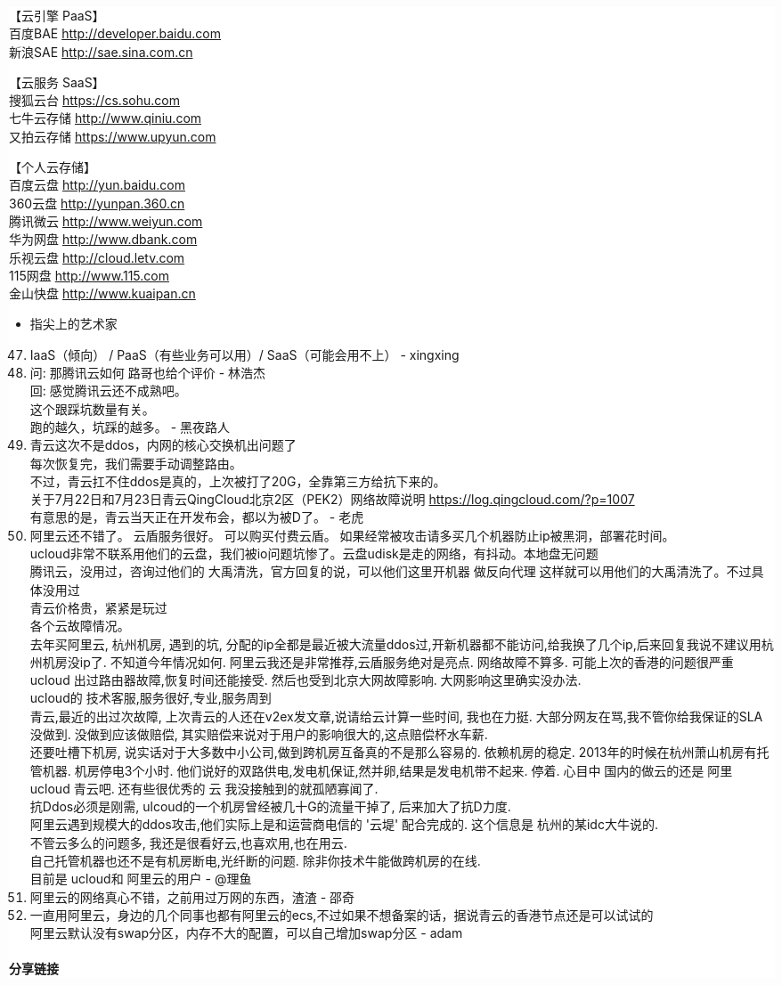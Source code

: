 【云引擎 PaaS】  
百度BAE http://developer.baidu.com  
新浪SAE http://sae.sina.com.cn  

【云服务 SaaS】  
搜狐云台 https://cs.sohu.com  
七牛云存储 http://www.qiniu.com  
又拍云存储 https://www.upyun.com  

【个人云存储】  
百度云盘  http://yun.baidu.com  
360云盘   http://yunpan.360.cn  
腾讯微云  http://www.weiyun.com  
华为网盘  http://www.dbank.com  
乐视云盘  http://cloud.letv.com  
115网盘   http://www.115.com  
金山快盘  http://www.kuaipan.cn  
- 指尖上的艺术家  
47. IaaS（倾向） / PaaS（有些业务可以用）/ SaaS（可能会用不上） - xingxing
48. 问: 那腾讯云如何 路哥也给个评价 - 林浩杰  
回: 感觉腾讯云还不成熟吧。  
这个跟踩坑数量有关。  
跑的越久，坑踩的越多。 - 黑夜路人
49. 青云这次不是ddos，内网的核心交换机出问题了  
每次恢复完，我们需要手动调整路由。  
不过，青云扛不住ddos是真的，上次被打了20G，全靠第三方给抗下来的。  
关于7月22日和7月23日青云QingCloud北京2区（PEK2）网络故障说明 https://log.qingcloud.com/?p=1007  
有意思的是，青云当天正在开发布会，都以为被D了。 - 老虎
50. 阿里云还不错了。 云盾服务很好。 可以购买付费云盾。 如果经常被攻击请多买几个机器防止ip被黑洞，部署花时间。  
ucloud非常不联系用他们的云盘，我们被io问题坑惨了。云盘udisk是走的网络，有抖动。本地盘无问题  
腾讯云，没用过，咨询过他们的 大禹清洗，官方回复的说，可以他们这里开机器 做反向代理   这样就可以用他们的大禹清洗了。不过具体没用过  
青云价格贵，紧紧是玩过  
各个云故障情况。  
去年买阿里云, 杭州机房,  遇到的坑,  分配的ip全都是最近被大流量ddos过,开新机器都不能访问,给我换了几个ip,后来回复我说不建议用杭州机房没ip了. 不知道今年情况如何.  阿里云我还是非常推荐,云盾服务绝对是亮点.   网络故障不算多. 可能上次的香港的问题很严重  
ucloud 出过路由器故障,恢复时间还能接受.  然后也受到北京大网故障影响. 大网影响这里确实没办法.  
ucloud的 技术客服,服务很好,专业,服务周到  
青云,最近的出过次故障,  上次青云的人还在v2ex发文章,说请给云计算一些时间, 我也在力挺.   大部分网友在骂,我不管你给我保证的SLA没做到. 没做到应该做赔偿, 其实赔偿来说对于用户的影响很大的,这点赔偿杯水车薪.  
还要吐槽下机房, 说实话对于大多数中小公司,做到跨机房互备真的不是那么容易的. 依赖机房的稳定.   2013年的时候在杭州萧山机房有托管机器. 机房停电3个小时.  他们说好的双路供电,发电机保证,然并卵,结果是发电机带不起来. 停着.
心目中 国内的做云的还是 阿里 ucloud 青云吧. 还有些很优秀的 云 我没接触到的就孤陋寡闻了.  
抗Ddos必须是刚需, ulcoud的一个机房曾经被几十G的流量干掉了, 后来加大了抗D力度.  
阿里云遇到规模大的ddos攻击,他们实际上是和运营商电信的 '云堤' 配合完成的. 这个信息是 杭州的某idc大牛说的.  
不管云多么的问题多, 我还是很看好云,也喜欢用,也在用云.  
自己托管机器也还不是有机房断电,光纤断的问题. 除非你技术牛能做跨机房的在线.  
目前是 ucloud和 阿里云的用户 - @理鱼  
51. 阿里云的网络真心不错，之前用过万网的东西，渣渣 - 邵奇
52. 一直用阿里云，身边的几个同事也都有阿里云的ecs,不过如果不想备案的话，据说青云的香港节点还是可以试试的  
阿里云默认没有swap分区，内存不大的配置，可以自己增加swap分区 - adam

#### 分享链接

